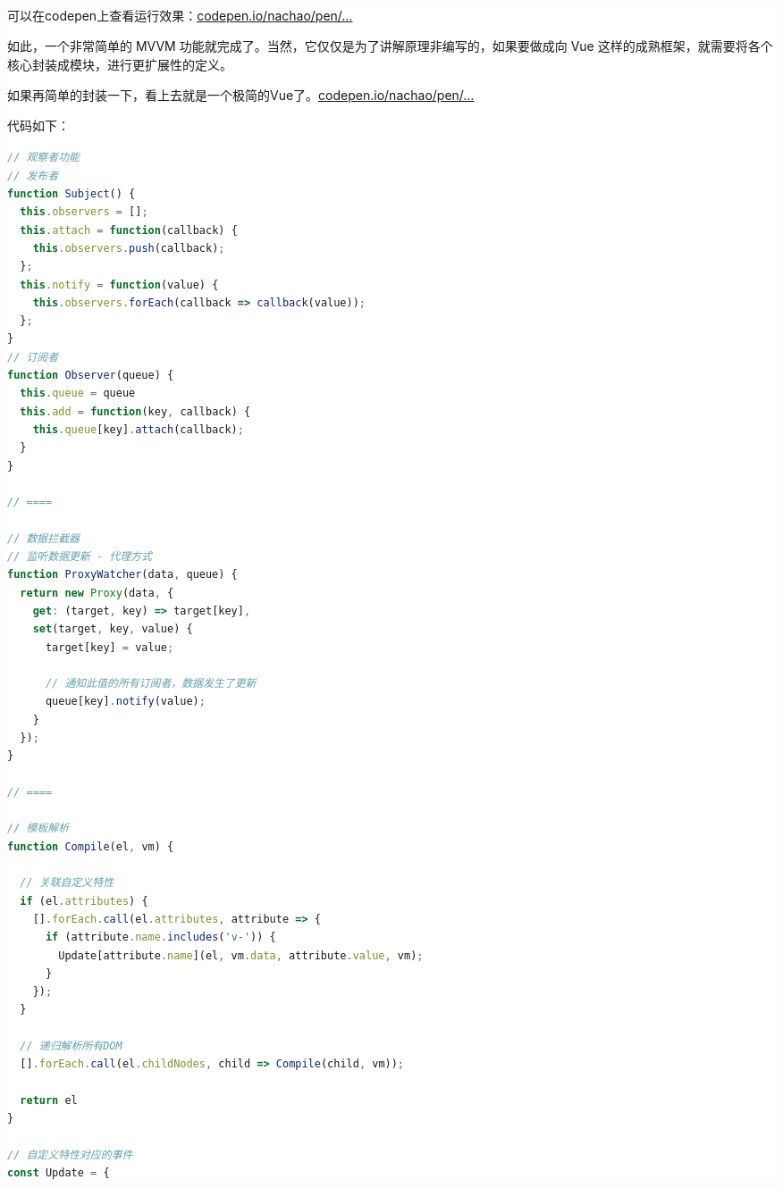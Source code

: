 可以在codepen上查看运行效果：[codepen.io/nachao/pen/…](https://codepen.io/nachao/pen/WNeKxBx)

如此，一个非常简单的 MVVM 功能就完成了。当然，它仅仅是为了讲解原理非编写的，如果要做成向 Vue 这样的成熟框架，就需要将各个核心封装成模块，进行更扩展性的定义。

如果再简单的封装一下，看上去就是一个极简的Vue了。[codepen.io/nachao/pen/…](https://codepen.io/nachao/pen/ExYpgPp)

代码如下：

```javascript
// 观察者功能
// 发布者
function Subject() {
  this.observers = [];
  this.attach = function(callback) {
    this.observers.push(callback);
  };
  this.notify = function(value) {
    this.observers.forEach(callback => callback(value));
  };
}
// 订阅者
function Observer(queue) {
  this.queue = queue
  this.add = function(key, callback) {
    this.queue[key].attach(callback);
  }
}

// ====

// 数据拦截器
// 监听数据更新 - 代理方式
function ProxyWatcher(data, queue) {
  return new Proxy(data, {
    get: (target, key) => target[key],
    set(target, key, value) {
      target[key] = value;

      // 通知此值的所有订阅者，数据发生了更新
      queue[key].notify(value);
    }
  });
}

// ====

// 模板解析
function Compile(el, vm) {

  // 关联自定义特性
  if (el.attributes) {
    [].forEach.call(el.attributes, attribute => {
      if (attribute.name.includes('v-')) {
        Update[attribute.name](el, vm.data, attribute.value, vm);
      }
    });
  }

  // 递归解析所有DOM
  [].forEach.call(el.childNodes, child => Compile(child, vm));

  return el
}

// 自定义特性对应的事件
const Update = {
```